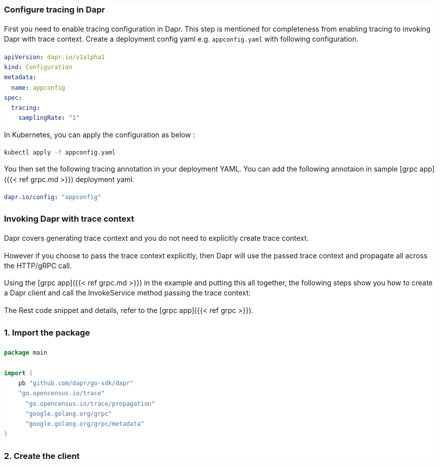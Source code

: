 ### Configure tracing in Dapr
First you need to enable tracing configuration in Dapr. This step is mentioned for completeness from enabling tracing to invoking Dapr with trace context. Create a deployment config yaml e.g. `appconfig.yaml` with following configuration.

```yaml
apiVersion: dapr.io/v1alpha1
kind: Configuration
metadata:
  name: appconfig
spec:
  tracing:
    samplingRate: "1"
```

In Kubernetes, you can apply the configuration as below :

```bash
kubectl apply -f appconfig.yaml
```

You then set the following tracing annotation in your deployment YAML. You can add the following annotaion in sample [grpc app]({{< ref grpc.md >}}) deployment yaml.

```yaml
dapr.io/config: "appconfig"
```

### Invoking Dapr with trace context

Dapr covers generating trace context and you do not need to explicitly create trace context.

However if you choose to pass the trace context explicitly, then Dapr will use the passed trace context and propagate all across the HTTP/gRPC call.

Using the [grpc app]({{< ref grpc.md >}}) in the example and putting this all together, the following steps show you how to create a Dapr client and call the InvokeService method passing the trace context:

The Rest code snippet and details, refer to the [grpc app]({{< ref grpc >}}).

### 1. Import the package

```go
package main

import (
    pb "github.com/dapr/go-sdk/dapr"
    "go.opencensus.io/trace"
      "go.opencensus.io/trace/propagation"
      "google.golang.org/grpc"
      "google.golang.org/grpc/metadata"
)
```

### 2. Create the client
